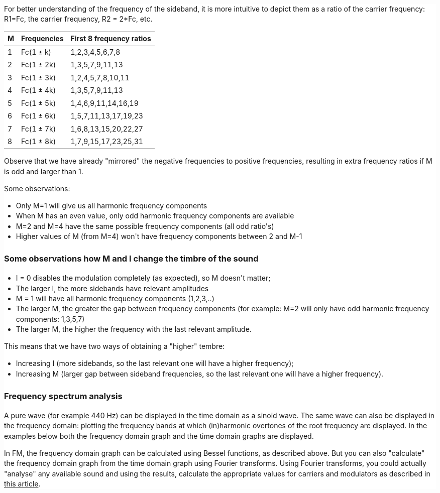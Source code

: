 For better understanding of the frequency of the sideband, it is more intuitive to depict them as a ratio of the carrier frequency: R1=Fc, the carrier frequency, R2 = 2*Fc, etc.

| M | Frequencies | First 8 frequency ratios |
|---|-------------|------------------|
| 1 | Fc(1 ± k) | 1,2,3,4,5,6,7,8 |
| 2 | Fc(1 ± 2k) | 1,3,5,7,9,11,13 |
| 3 | Fc(1 ± 3k) | 1,2,4,5,7,8,10,11 |
| 4 | Fc(1 ± 4k) | 1,3,5,7,9,11,13 |
| 5 | Fc(1 ± 5k) | 1,4,6,9,11,14,16,19 |
| 6 | Fc(1 ± 6k) | 1,5,7,11,13,17,19,23 |
| 7 | Fc(1 ± 7k) | 1,6,8,13,15,20,22,27 |
| 8 | Fc(1 ± 8k) | 1,7,9,15,17,23,25,31 |

Observe that we have already "mirrored" the negative frequencies to positive frequencies, resulting in extra frequency ratios if M is odd and larger than 1.

Some observations:
- Only M=1 will give us all harmonic frequency components
- When M has an even value, only odd harmonic frequency components are available
- M=2 and M=4 have the same possible frequency components (all odd ratio's)
- Higher values of M (from M=4) won't have frequency components between 2 and M-1

### Some observations how M and I change the timbre of the sound

- I = 0 disables the modulation completely (as expected), so M doesn't matter;
- The larger I, the more sidebands have relevant amplitudes
- M = 1 will have all harmonic frequency components (1,2,3,..)
- The larger M, the greater the gap between frequency components (for example: M=2 will only have odd harmonic frequency components: 1,3,5,7)
- The larger M, the higher the frequency with the last relevant amplitude.

This means that we have two ways of obtaining a "higher" tembre:
- Increasing I (more sidebands, so the last relevant one will have a higher frequency);
- Increasing M (larger gap between sideband frequencies, so the last relevant one will have a higher frequency).

### Frequency spectrum analysis

A pure wave (for example 440 Hz) can be displayed in the time domain as a sinoid wave. The same wave can also be displayed in the frequency domain: plotting the frequency bands at which (in)harmonic overtones of the root frequency are displayed. In the examples below both the frequency domain graph and the time domain graphs are displayed.

In FM, the frequency domain graph can be calculated using Bessel functions, as described above. But you can also "calculate" the frequency domain graph from the time domain graph using Fourier transforms. Using Fourier transforms, you could actually "analyse" any available sound and using the results, calculate the appropriate values for carriers and modulators as described in [this article](http://www.javelinart.com/FM_Synthesis_of_Real_Instruments.pdf).
